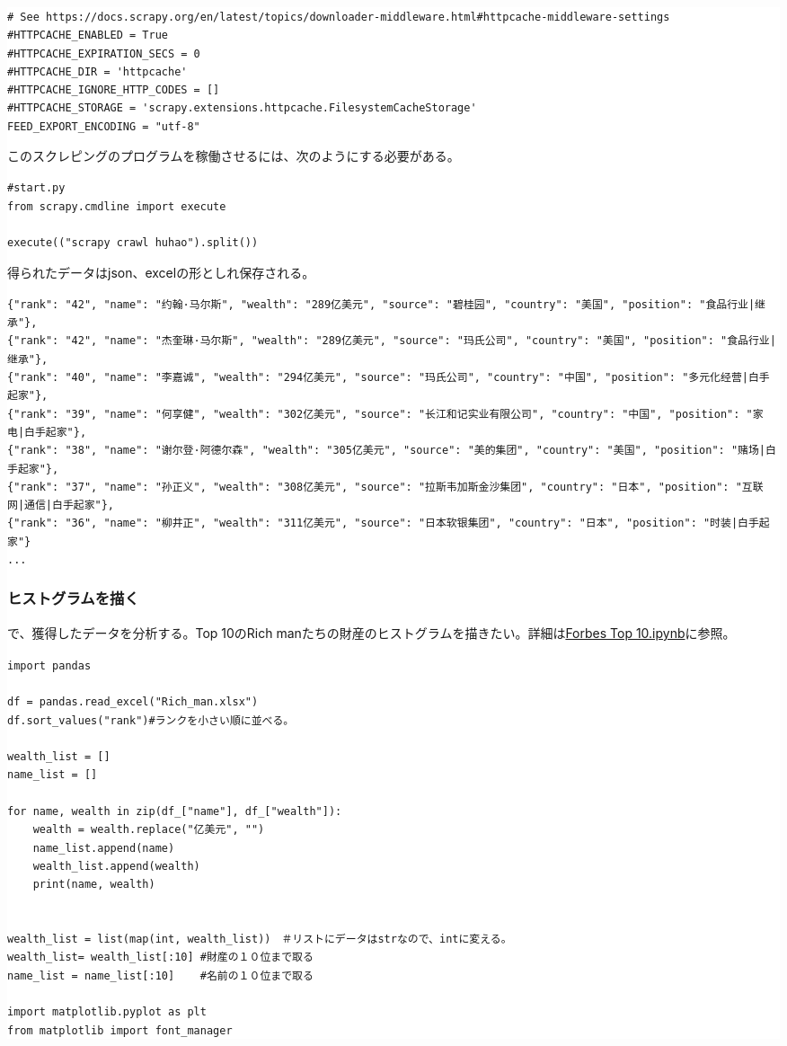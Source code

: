 ```
# See https://docs.scrapy.org/en/latest/topics/downloader-middleware.html#httpcache-middleware-settings
#HTTPCACHE_ENABLED = True
#HTTPCACHE_EXPIRATION_SECS = 0
#HTTPCACHE_DIR = 'httpcache'
#HTTPCACHE_IGNORE_HTTP_CODES = []
#HTTPCACHE_STORAGE = 'scrapy.extensions.httpcache.FilesystemCacheStorage'
FEED_EXPORT_ENCODING = "utf-8"
```

このスクレピングのプログラムを稼働させるには、次のようにする必要がある。
```
#start.py
from scrapy.cmdline import execute

execute(("scrapy crawl huhao").split())
```
得られたデータはjson、excelの形としれ保存される。

```
{"rank": "42", "name": "约翰·马尔斯", "wealth": "289亿美元", "source": "碧桂园", "country": "美国", "position": "食品行业|继承"},
{"rank": "42", "name": "杰奎琳·马尔斯", "wealth": "289亿美元", "source": "玛氏公司", "country": "美国", "position": "食品行业|继承"},
{"rank": "40", "name": "李嘉诚", "wealth": "294亿美元", "source": "玛氏公司", "country": "中国", "position": "多元化经营|白手起家"},
{"rank": "39", "name": "何享健", "wealth": "302亿美元", "source": "长江和记实业有限公司", "country": "中国", "position": "家电|白手起家"},
{"rank": "38", "name": "谢尔登·阿德尔森", "wealth": "305亿美元", "source": "美的集团", "country": "美国", "position": "赌场|白手起家"},
{"rank": "37", "name": "孙正义", "wealth": "308亿美元", "source": "拉斯韦加斯金沙集团", "country": "日本", "position": "互联网|通信|白手起家"},
{"rank": "36", "name": "柳井正", "wealth": "311亿美元", "source": "日本软银集团", "country": "日本", "position": "时装|白手起家"}
...
```

### ヒストグラムを描く
で、獲得したデータを分析する。Top 10のRich manたちの財産のヒストグラムを描きたい。詳細は[Forbes Top 10.ipynb][2]に参照。

[2]:https://github.com/Xiong-yinghao/Scrape-Forbes-2020-Global-Rich-List-with-Scrapy/blob/main/Forbes%20Top%2010.ipynb

```
import pandas

df = pandas.read_excel("Rich_man.xlsx")
df.sort_values("rank")#ランクを小さい順に並べる。

wealth_list = []
name_list = []

for name, wealth in zip(df_["name"], df_["wealth"]):
    wealth = wealth.replace("亿美元", "")
    name_list.append(name)
    wealth_list.append(wealth)
    print(name, wealth)
    

wealth_list = list(map(int, wealth_list))　＃リストにデータはstrなので、intに変える。
wealth_list= wealth_list[:10] #財産の１０位まで取る
name_list = name_list[:10]    #名前の１０位まで取る

import matplotlib.pyplot as plt
from matplotlib import font_manager
```